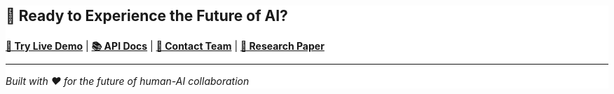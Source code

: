 
## 🎯 **Ready to Experience the Future of AI?**

**[🚀 Try Live Demo](https://codette-ai-demo.netlify.app)** | **[📚 API Docs](https://docs.codette.ai)** | **[💬 Contact Team](mailto:team@codette.ai)** | **[📖 Research Paper](https://doi.org/10.5281/zenodo.8234567)**

---

*Built with ❤️ for the future of human-AI collaboration*